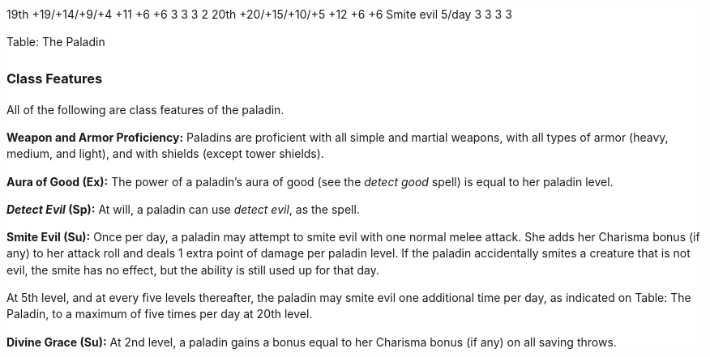 <tr class="odd">
<th>19th</th>
<th>+19/+14/+9/+4</th>
<th>+11</th>
<th>+6</th>
<th>+6</th>
<th></th>
<th style="text-align: center;">3</th>
<th style="text-align: center;">3</th>
<th style="text-align: center;">3</th>
<th style="text-align: center;">2</th>
</tr>
<tr class="even">
<th>20th</th>
<th>+20/+15/+10/+5</th>
<th>+12</th>
<th>+6</th>
<th>+6</th>
<th>Smite evil 5/day</th>
<th style="text-align: center;">3</th>
<th style="text-align: center;">3</th>
<th style="text-align: center;">3</th>
<th style="text-align: center;">3</th>
</tr>
</tbody>
</table>

Table: The Paladin

### Class Features

All of the following are class features of the paladin.

**Weapon and Armor Proficiency:** Paladins are proficient with all
simple and martial weapons, with all types of armor (heavy, medium, and
light), and with shields (except tower shields).

**Aura of Good (Ex):** The power of a paladin’s aura of good (see the
*detect good* spell) is equal to her paladin level.

***Detect Evil* (Sp):** At will, a paladin can use *detect evil*, as the
spell.

**Smite Evil (Su):** Once per day, a paladin may attempt to smite evil
with one normal melee attack. She adds her Charisma bonus (if any) to
her attack roll and deals 1 extra point of damage per paladin level. If
the paladin accidentally smites a creature that is not evil, the smite
has no effect, but the ability is still used up for that day.

At 5th level, and at every five levels thereafter, the paladin may smite
evil one additional time per day, as indicated on Table: The Paladin, to
a maximum of five times per day at 20th level.

**Divine Grace (Su):** At 2nd level, a paladin gains a bonus equal to
her Charisma bonus (if any) on all saving throws.
